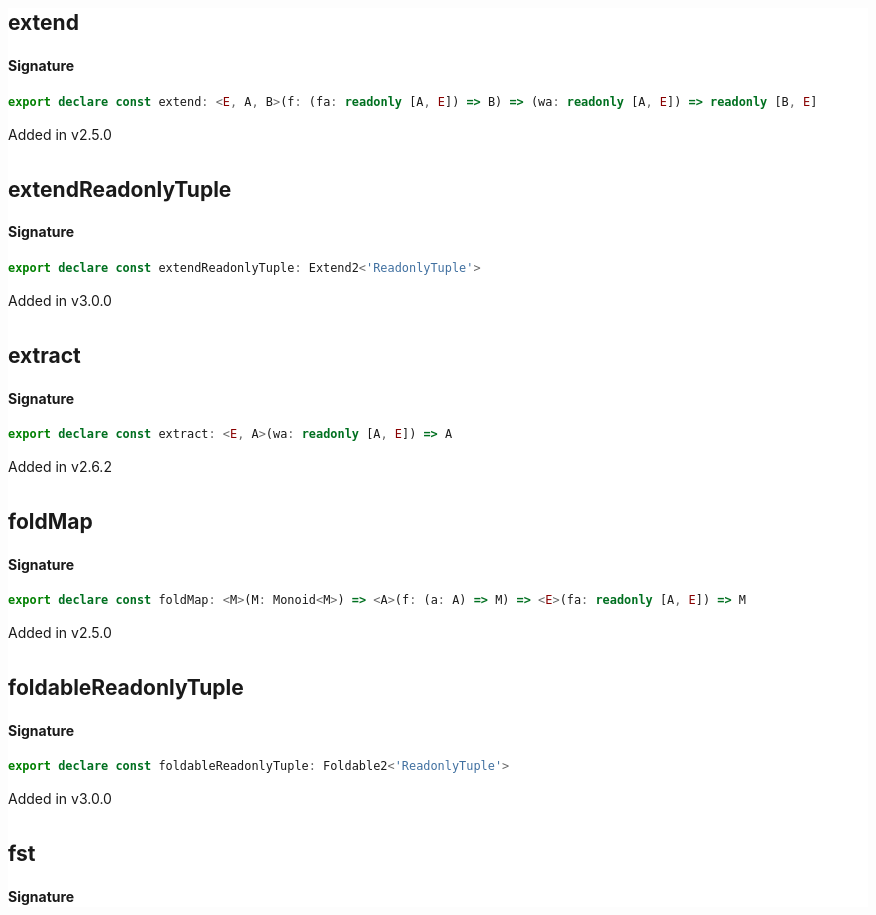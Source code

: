 ## extend

**Signature**

```ts
export declare const extend: <E, A, B>(f: (fa: readonly [A, E]) => B) => (wa: readonly [A, E]) => readonly [B, E]
```

Added in v2.5.0

## extendReadonlyTuple

**Signature**

```ts
export declare const extendReadonlyTuple: Extend2<'ReadonlyTuple'>
```

Added in v3.0.0

## extract

**Signature**

```ts
export declare const extract: <E, A>(wa: readonly [A, E]) => A
```

Added in v2.6.2

## foldMap

**Signature**

```ts
export declare const foldMap: <M>(M: Monoid<M>) => <A>(f: (a: A) => M) => <E>(fa: readonly [A, E]) => M
```

Added in v2.5.0

## foldableReadonlyTuple

**Signature**

```ts
export declare const foldableReadonlyTuple: Foldable2<'ReadonlyTuple'>
```

Added in v3.0.0

## fst

**Signature**
